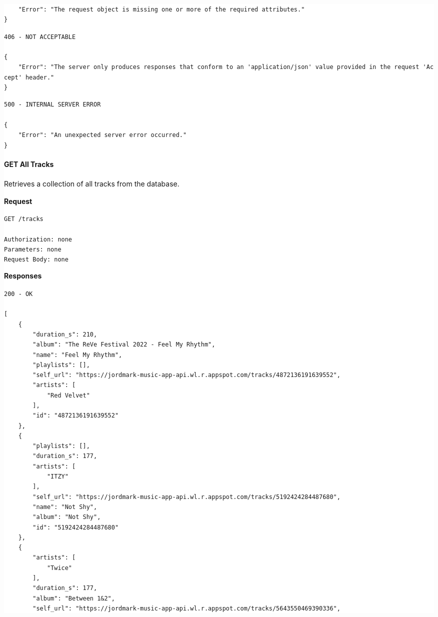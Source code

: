 ```
    "Error": "The request object is missing one or more of the required attributes."
}
```
```
406 - NOT ACCEPTABLE

{
    "Error": "The server only produces responses that conform to an 'application/json' value provided in the request 'Accept' header."
}
```
```
500 - INTERNAL SERVER ERROR

{
    "Error": "An unexpected server error occurred."
}
```

#### GET All Tracks

Retrieves a collection of all tracks from the database.

**Request**
```
GET /tracks

Authorization: none
Parameters: none
Request Body: none
```

**Responses**
```
200 - OK

[
    {
        "duration_s": 210,
        "album": "The ReVe Festival 2022 - Feel My Rhythm",
        "name": "Feel My Rhythm",
        "playlists": [],
        "self_url": "https://jordmark-music-app-api.wl.r.appspot.com/tracks/4872136191639552",
        "artists": [
            "Red Velvet"
        ],
        "id": "4872136191639552"
    },
    {
        "playlists": [],
        "duration_s": 177,
        "artists": [
            "ITZY"
        ],
        "self_url": "https://jordmark-music-app-api.wl.r.appspot.com/tracks/5192424284487680",
        "name": "Not Shy",
        "album": "Not Shy",
        "id": "5192424284487680"
    },
    {
        "artists": [
            "Twice"
        ],
        "duration_s": 177,
        "album": "Between 1&2",
        "self_url": "https://jordmark-music-app-api.wl.r.appspot.com/tracks/5643550469390336",
```